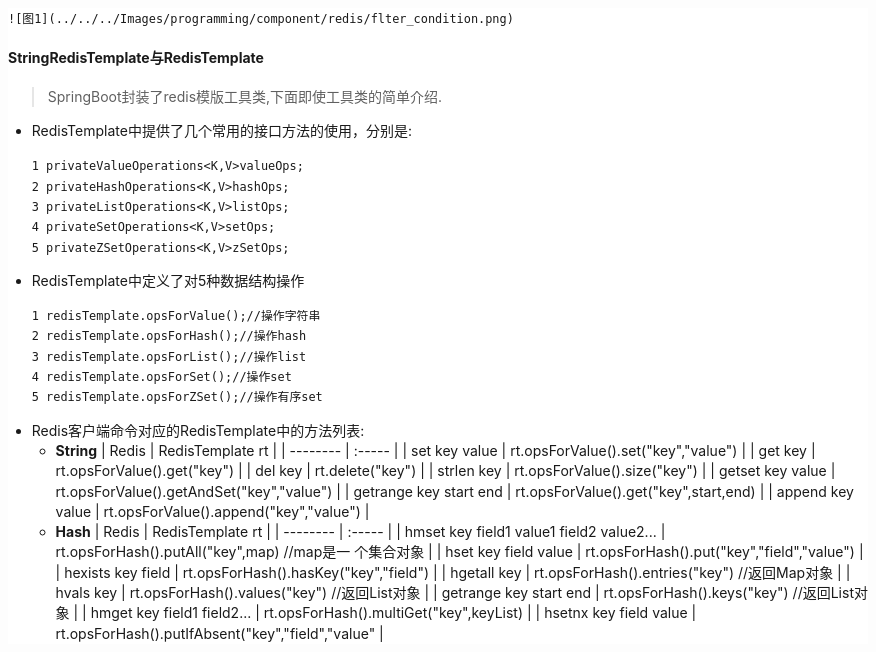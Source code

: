     ![图1](../../../Images/programming/component/redis/flter_condition.png)

#### StringRedisTemplate与RedisTemplate
> SpringBoot封装了redis模版工具类,下面即使工具类的简单介绍.
* RedisTemplate中提供了几个常用的接口方法的使用，分别是:
  ```
  1 privateValueOperations<K,V>valueOps;
  2 privateHashOperations<K,V>hashOps;
  3 privateListOperations<K,V>listOps;
  4 privateSetOperations<K,V>setOps;
  5 privateZSetOperations<K,V>zSetOps;
  ```
* RedisTemplate中定义了对5种数据结构操作
  ```
  1 redisTemplate.opsForValue();//操作字符串 
  2 redisTemplate.opsForHash();//操作hash
  3 redisTemplate.opsForList();//操作list
  4 redisTemplate.opsForSet();//操作set
  5 redisTemplate.opsForZSet();//操作有序set
  ```
* Redis客户端命令对应的RedisTemplate中的方法列表:
  * **String**
    | Redis       | RedisTemplate rt   |
    | --------   | :----- |
    | set key value        | rt.opsForValue().set("key","value")     | 
    | get key       | rt.opsForValue().get("key")      |
    | del key       | rt.delete("key")      | 
    | strlen key      | rt.opsForValue().size("key")      | 
    | getset key value      | rt.opsForValue().getAndSet("key","value")     | 
    | getrange key start end       | rt.opsForValue().get("key",start,end)     | 
    | append key value       | rt.opsForValue().append("key","value")      | 
  * **Hash**
    | Redis       | RedisTemplate rt   |
    | --------   | :----- |
    | hmset key field1 value1 field2 value2...       | rt.opsForHash().putAll("key",map) //map是一 个集合对象     | 
    | hset key field value      | rt.opsForHash().put("key","field","value")     |
    | hexists key field      | rt.opsForHash().hasKey("key","field")      | 
    | hgetall key      | rt.opsForHash().entries("key") //返回Map对象      | 
    | hvals key     | rt.opsForHash().values("key") //返回List对象     | 
    | getrange key start end       | rt.opsForHash().keys("key") //返回List对象     | 
    | hmget key field1 field2...      | rt.opsForHash().multiGet("key",keyList)     | 
    | hsetnx key field value     | rt.opsForHash().putIfAbsent("key","field","value"     | 